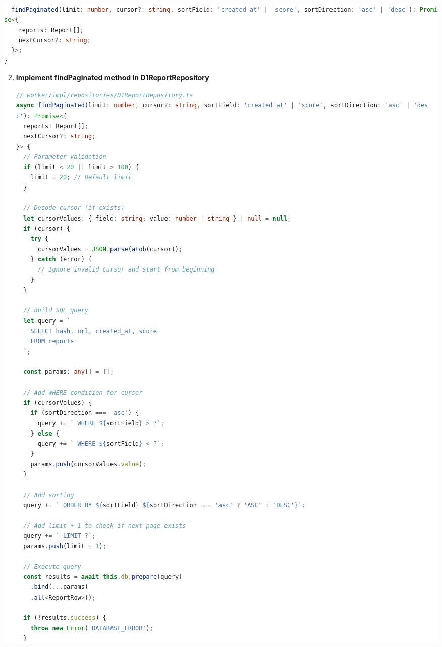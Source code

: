    ```typescript
     findPaginated(limit: number, cursor?: string, sortField: 'created_at' | 'score', sortDirection: 'asc' | 'desc'): Promise<{
       reports: Report[];
       nextCursor?: string;
     }>;
   }
   ```

2. **Implement findPaginated method in D1ReportRepository**
   ```typescript
   // worker/impl/repositories/D1ReportRepository.ts
   async findPaginated(limit: number, cursor?: string, sortField: 'created_at' | 'score', sortDirection: 'asc' | 'desc'): Promise<{
     reports: Report[];
     nextCursor?: string;
   }> {
     // Parameter validation
     if (limit < 20 || limit > 100) {
       limit = 20; // Default limit
     }
     
     // Decode cursor (if exists)
     let cursorValues: { field: string; value: number | string } | null = null;
     if (cursor) {
       try {
         cursorValues = JSON.parse(atob(cursor));
       } catch (error) {
         // Ignore invalid cursor and start from beginning
       }
     }
     
     // Build SQL query
     let query = `
       SELECT hash, url, created_at, score
       FROM reports
     `;
     
     const params: any[] = [];
     
     // Add WHERE condition for cursor
     if (cursorValues) {
       if (sortDirection === 'asc') {
         query += ` WHERE ${sortField} > ?`;
       } else {
         query += ` WHERE ${sortField} < ?`;
       }
       params.push(cursorValues.value);
     }
     
     // Add sorting
     query += ` ORDER BY ${sortField} ${sortDirection === 'asc' ? 'ASC' : 'DESC'}`;
     
     // Add limit + 1 to check if next page exists
     query += ` LIMIT ?`;
     params.push(limit + 1);
     
     // Execute query
     const results = await this.db.prepare(query)
       .bind(...params)
       .all<ReportRow>();
     
     if (!results.success) {
       throw new Error('DATABASE_ERROR');
     }
   ```